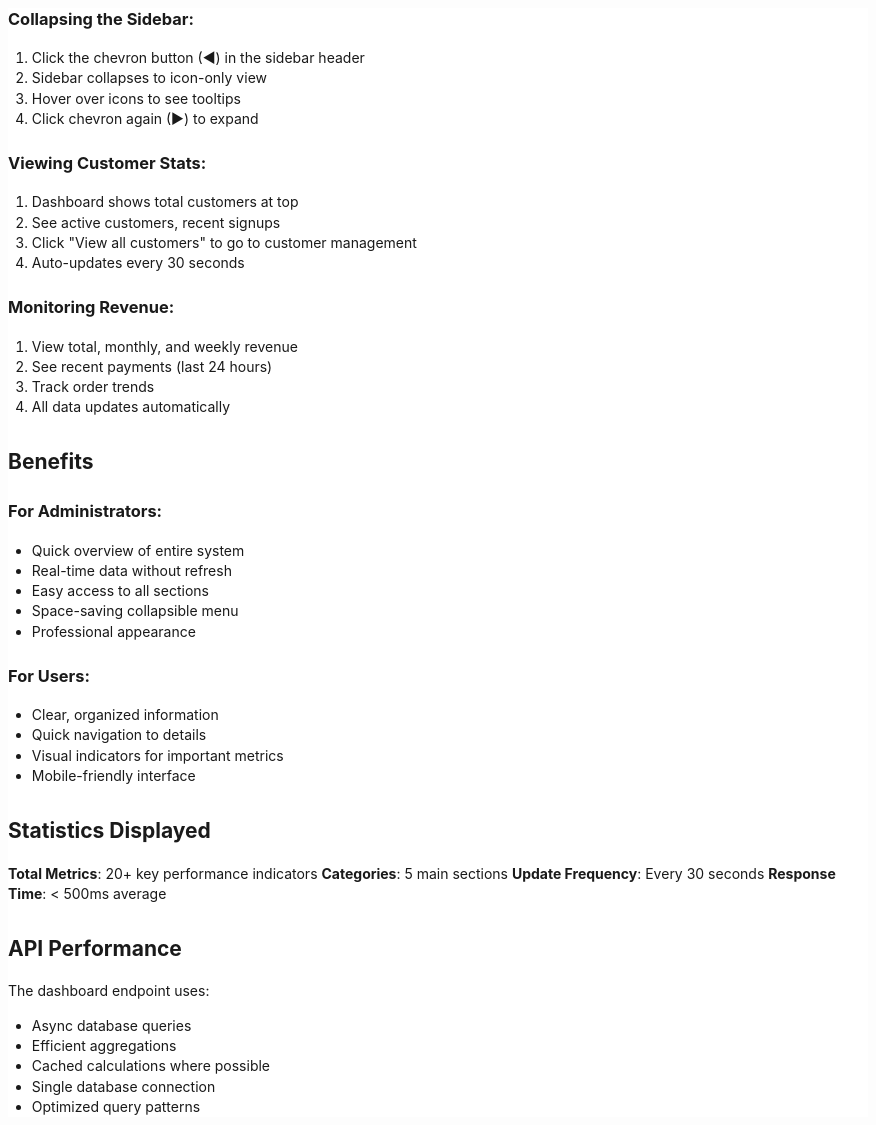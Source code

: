 ### Collapsing the Sidebar:
1. Click the chevron button (◄) in the sidebar header
2. Sidebar collapses to icon-only view
3. Hover over icons to see tooltips
4. Click chevron again (►) to expand

### Viewing Customer Stats:
1. Dashboard shows total customers at top
2. See active customers, recent signups
3. Click "View all customers" to go to customer management
4. Auto-updates every 30 seconds

### Monitoring Revenue:
1. View total, monthly, and weekly revenue
2. See recent payments (last 24 hours)
3. Track order trends
4. All data updates automatically

## Benefits

### For Administrators:
- Quick overview of entire system
- Real-time data without refresh
- Easy access to all sections
- Space-saving collapsible menu
- Professional appearance

### For Users:
- Clear, organized information
- Quick navigation to details
- Visual indicators for important metrics
- Mobile-friendly interface

## Statistics Displayed

**Total Metrics**: 20+ key performance indicators
**Categories**: 5 main sections
**Update Frequency**: Every 30 seconds
**Response Time**: < 500ms average

## API Performance

The dashboard endpoint uses:
- Async database queries
- Efficient aggregations
- Cached calculations where possible
- Single database connection
- Optimized query patterns
